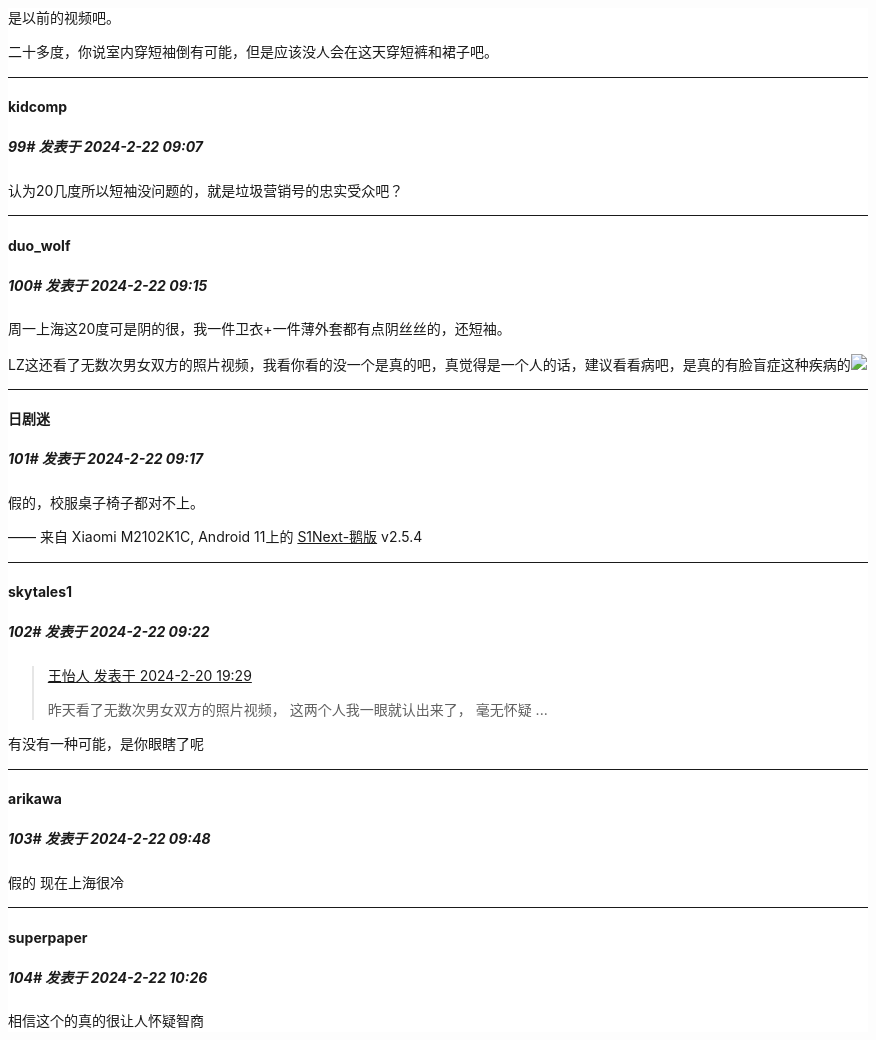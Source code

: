 是以前的视频吧。

二十多度，你说室内穿短袖倒有可能，但是应该没人会在这天穿短裤和裙子吧。

*****

####  kidcomp  
##### 99#       发表于 2024-2-22 09:07

认为20几度所以短袖没问题的，就是垃圾营销号的忠实受众吧？


*****

####  duo_wolf  
##### 100#       发表于 2024-2-22 09:15

周一上海这20度可是阴的很，我一件卫衣+一件薄外套都有点阴丝丝的，还短袖。

LZ这还看了无数次男女双方的照片视频，我看你看的没一个是真的吧，真觉得是一个人的话，建议看看病吧，是真的有脸盲症这种疾病的<img src="https://static.saraba1st.com/image/smiley/face2017/067.png" referrerpolicy="no-referrer">

*****

####  日剧迷  
##### 101#       发表于 2024-2-22 09:17

假的，校服桌子椅子都对不上。

—— 来自 Xiaomi M2102K1C, Android 11上的 [S1Next-鹅版](https://github.com/ykrank/S1-Next/releases) v2.5.4


*****

####  skytales1  
##### 102#       发表于 2024-2-22 09:22

<blockquote><a href="httphttps://bbs.saraba1st.com/2b/forum.php?mod=redirect&amp;goto=findpost&amp;pid=64012867&amp;ptid=2172520" target="_blank">王怡人 发表于 2024-2-20 19:29</a>

昨天看了无数次男女双方的照片视频， 这两个人我一眼就认出来了， 毫无怀疑 ...</blockquote>
有没有一种可能，是你眼瞎了呢


*****

####  arikawa  
##### 103#       发表于 2024-2-22 09:48

假的 现在上海很冷


*****

####  superpaper  
##### 104#       发表于 2024-2-22 10:26

相信这个的真的很让人怀疑智商
